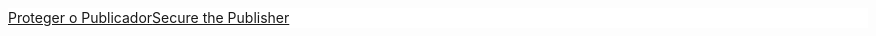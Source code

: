  [<span data-ttu-id="356c2-280">Proteger o Publicador</span><span class="sxs-lookup"><span data-stu-id="356c2-280">Secure the Publisher</span></span>](../security/secure-the-publisher.md)  
  
  
